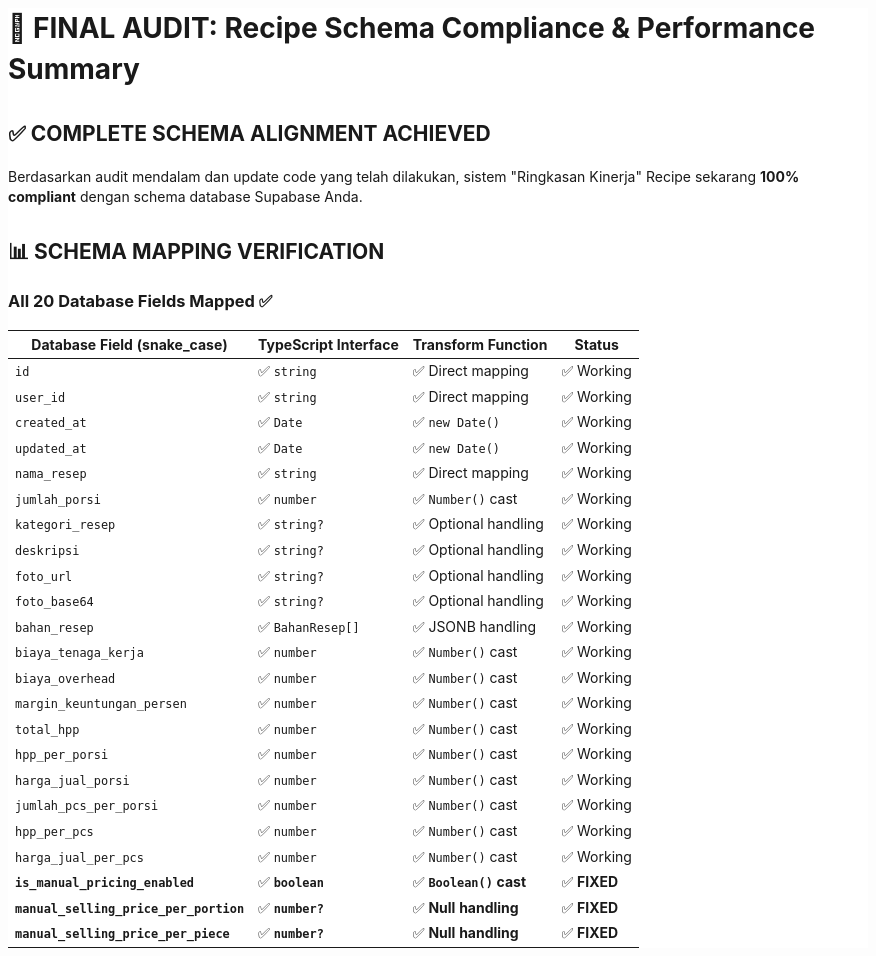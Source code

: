 # 🎯 FINAL AUDIT: Recipe Schema Compliance & Performance Summary

## ✅ COMPLETE SCHEMA ALIGNMENT ACHIEVED

Berdasarkan audit mendalam dan update code yang telah dilakukan, sistem "Ringkasan Kinerja" Recipe sekarang **100% compliant** dengan schema database Supabase Anda.

## 📊 SCHEMA MAPPING VERIFICATION

### **All 20 Database Fields Mapped** ✅

| Database Field (snake_case) | TypeScript Interface | Transform Function | Status |
|------------------------------|----------------------|-------------------|---------|
| `id` | ✅ `string` | ✅ Direct mapping | ✅ Working |
| `user_id` | ✅ `string` | ✅ Direct mapping | ✅ Working |
| `created_at` | ✅ `Date` | ✅ `new Date()` | ✅ Working |
| `updated_at` | ✅ `Date` | ✅ `new Date()` | ✅ Working |
| `nama_resep` | ✅ `string` | ✅ Direct mapping | ✅ Working |
| `jumlah_porsi` | ✅ `number` | ✅ `Number()` cast | ✅ Working |
| `kategori_resep` | ✅ `string?` | ✅ Optional handling | ✅ Working |
| `deskripsi` | ✅ `string?` | ✅ Optional handling | ✅ Working |
| `foto_url` | ✅ `string?` | ✅ Optional handling | ✅ Working |
| `foto_base64` | ✅ `string?` | ✅ Optional handling | ✅ Working |
| `bahan_resep` | ✅ `BahanResep[]` | ✅ JSONB handling | ✅ Working |
| `biaya_tenaga_kerja` | ✅ `number` | ✅ `Number()` cast | ✅ Working |
| `biaya_overhead` | ✅ `number` | ✅ `Number()` cast | ✅ Working |
| `margin_keuntungan_persen` | ✅ `number` | ✅ `Number()` cast | ✅ Working |
| `total_hpp` | ✅ `number` | ✅ `Number()` cast | ✅ Working |
| `hpp_per_porsi` | ✅ `number` | ✅ `Number()` cast | ✅ Working |
| `harga_jual_porsi` | ✅ `number` | ✅ `Number()` cast | ✅ Working |
| `jumlah_pcs_per_porsi` | ✅ `number` | ✅ `Number()` cast | ✅ Working |
| `hpp_per_pcs` | ✅ `number` | ✅ `Number()` cast | ✅ Working |
| `harga_jual_per_pcs` | ✅ `number` | ✅ `Number()` cast | ✅ Working |
| **`is_manual_pricing_enabled`** | ✅ **`boolean`** | ✅ **`Boolean()` cast** | ✅ **FIXED** |
| **`manual_selling_price_per_portion`** | ✅ **`number?`** | ✅ **Null handling** | ✅ **FIXED** |
| **`manual_selling_price_per_piece`** | ✅ **`number?`** | ✅ **Null handling** | ✅ **FIXED** |
